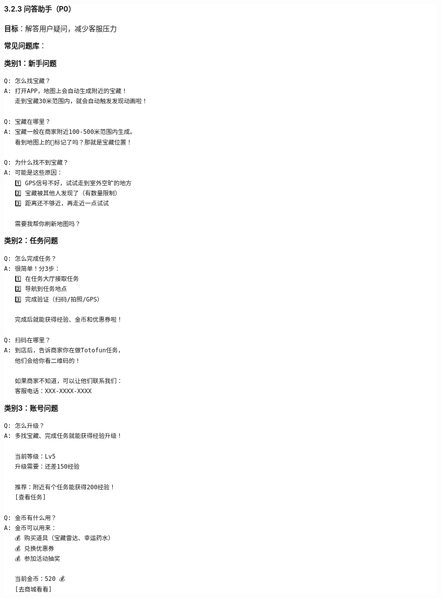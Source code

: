 #### 3.2.3 问答助手（P0）

**目标**：解答用户疑问，减少客服压力

**常见问题库**：

**类别1：新手问题**
```
Q: 怎么找宝藏？
A: 打开APP，地图上会自动生成附近的宝藏！
   走到宝藏30米范围内，就会自动触发发现动画啦！
   
Q: 宝藏在哪里？
A: 宝藏一般在商家附近100-500米范围内生成。
   看到地图上的🎁标记了吗？那就是宝藏位置！
   
Q: 为什么找不到宝藏？
A: 可能是这些原因：
   1️⃣ GPS信号不好，试试走到室外空旷的地方
   2️⃣ 宝藏被其他人发现了（有数量限制）
   3️⃣ 距离还不够近，再走近一点试试
   
   需要我帮你刷新地图吗？
```

**类别2：任务问题**
```
Q: 怎么完成任务？
A: 很简单！分3步：
   1️⃣ 在任务大厅接取任务
   2️⃣ 导航到任务地点
   3️⃣ 完成验证（扫码/拍照/GPS）
   
   完成后就能获得经验、金币和优惠券啦！
   
Q: 扫码在哪里？
A: 到店后，告诉商家你在做Totofun任务，
   他们会给你看二维码的！
   
   如果商家不知道，可以让他们联系我们：
   客服电话：XXX-XXXX-XXXX
```

**类别3：账号问题**
```
Q: 怎么升级？
A: 多找宝藏、完成任务就能获得经验升级！
   
   当前等级：Lv5
   升级需要：还差150经验
   
   推荐：附近有个任务能获得200经验！
   [查看任务]
   
Q: 金币有什么用？
A: 金币可以用来：
   💰 购买道具（宝藏雷达、幸运药水）
   💰 兑换优惠券
   💰 参加活动抽奖
   
   当前金币：520 💰
   [去商城看看]
```
